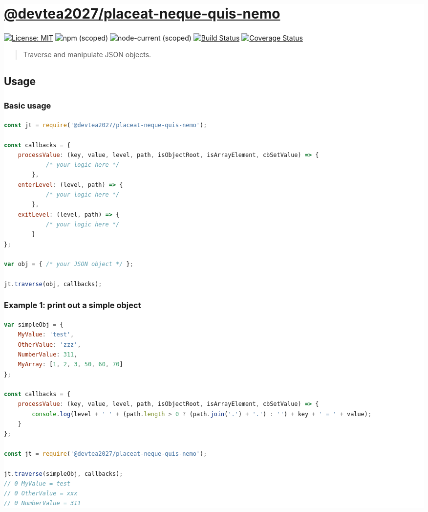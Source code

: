 # [**@devtea2027/placeat-neque-quis-nemo**](https://github.com/devtea2027/placeat-neque-quis-nemo)

[![License: MIT](https://img.shields.io/badge/License-MIT-blue.svg)](https://opensource.org/licenses/MIT)
![npm (scoped)](https://img.shields.io/npm/v/@devtea2027/placeat-neque-quis-nemo)
![node-current (scoped)](https://img.shields.io/node/v/@devtea2027/placeat-neque-quis-nemo)
[![Build Status](https://img.shields.io/github/actions/workflow/status/devtea2027/placeat-neque-quis-nemo/git-build.yml?branch=master)](https://img.shields.io/github/actions/workflow/status/devtea2027/placeat-neque-quis-nemo/git-build.yml?branch=master)
[![Coverage Status](https://coveralls.io/repos/github/devtea2027/placeat-neque-quis-nemo/badge.svg?branch=master)](https://coveralls.io/github/devtea2027/placeat-neque-quis-nemo?branch=master)

> Traverse and manipulate JSON objects.

## Usage

### Basic usage

```js
const jt = require('@devtea2027/placeat-neque-quis-nemo');

const callbacks = {
    processValue: (key, value, level, path, isObjectRoot, isArrayElement, cbSetValue) => { 
            /* your logic here */ 
        },
    enterLevel: (level, path) => { 
            /* your logic here */ 
        },
    exitLevel: (level, path) => { 
            /* your logic here */ 
        }
};

var obj = { /* your JSON object */ };

jt.traverse(obj, callbacks);
```

### Example 1: print out a simple object

```js
var simpleObj = {
    MyValue: 'test',
    OtherValue: 'zzz',
    NumberValue: 311,
    MyArray: [1, 2, 3, 50, 60, 70]
};

const callbacks = {
    processValue: (key, value, level, path, isObjectRoot, isArrayElement, cbSetValue) => { 
        console.log(level + ' ' + (path.length > 0 ? (path.join('.') + '.') : '') + key + ' = ' + value); 
    }
};

const jt = require('@devtea2027/placeat-neque-quis-nemo');

jt.traverse(simpleObj, callbacks);
// 0 MyValue = test
// 0 OtherValue = xxx
// 0 NumberValue = 311
```